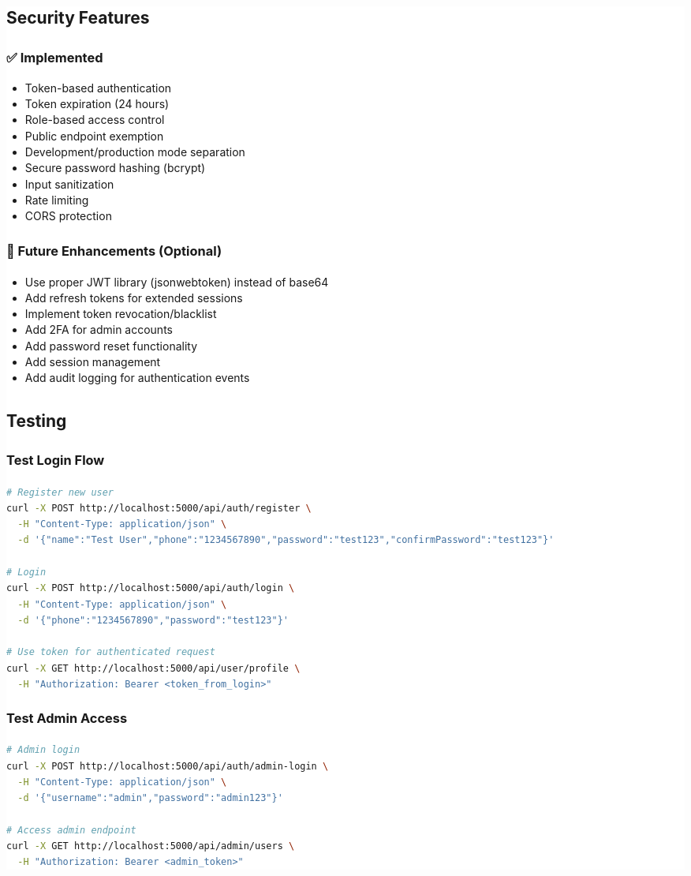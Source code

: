 ## Security Features

### ✅ Implemented
- Token-based authentication
- Token expiration (24 hours)
- Role-based access control
- Public endpoint exemption
- Development/production mode separation
- Secure password hashing (bcrypt)
- Input sanitization
- Rate limiting
- CORS protection

### 🔄 Future Enhancements (Optional)
- Use proper JWT library (jsonwebtoken) instead of base64
- Add refresh tokens for extended sessions
- Implement token revocation/blacklist
- Add 2FA for admin accounts
- Add password reset functionality
- Add session management
- Add audit logging for authentication events

## Testing

### Test Login Flow
```bash
# Register new user
curl -X POST http://localhost:5000/api/auth/register \
  -H "Content-Type: application/json" \
  -d '{"name":"Test User","phone":"1234567890","password":"test123","confirmPassword":"test123"}'

# Login
curl -X POST http://localhost:5000/api/auth/login \
  -H "Content-Type: application/json" \
  -d '{"phone":"1234567890","password":"test123"}'

# Use token for authenticated request
curl -X GET http://localhost:5000/api/user/profile \
  -H "Authorization: Bearer <token_from_login>"
```

### Test Admin Access
```bash
# Admin login
curl -X POST http://localhost:5000/api/auth/admin-login \
  -H "Content-Type: application/json" \
  -d '{"username":"admin","password":"admin123"}'

# Access admin endpoint
curl -X GET http://localhost:5000/api/admin/users \
  -H "Authorization: Bearer <admin_token>"
```
